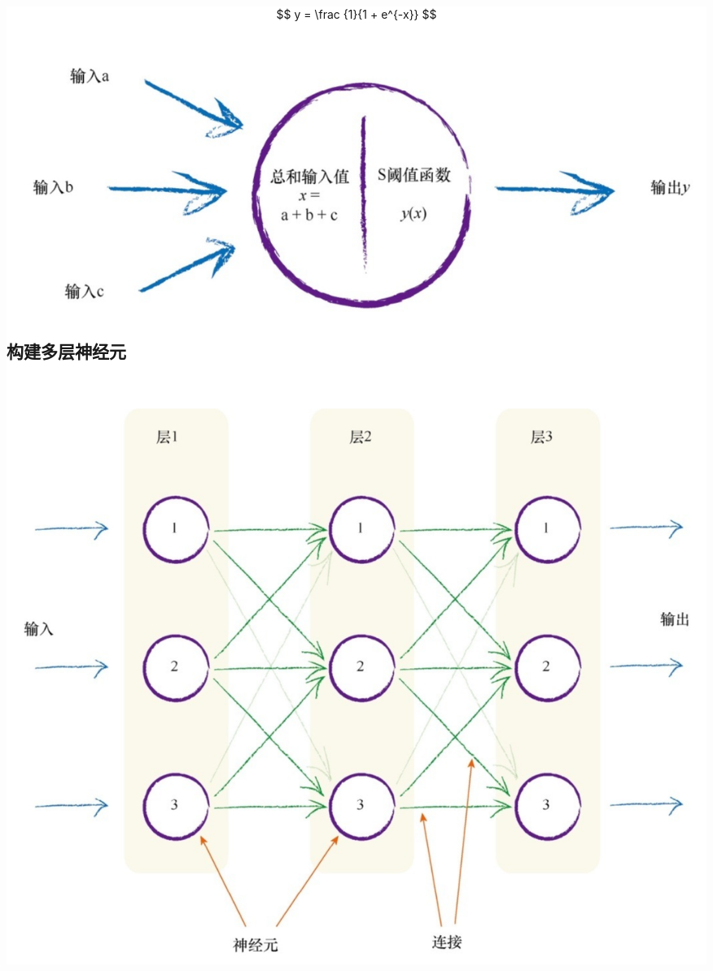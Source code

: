 
$$
y = \frac {1}{1 + e^{-x}}
$$

![截屏2025-01-11 16.39.32](../assets/截屏2025-01-11%2016.39.32-20250111163934-wdxcm7e.png)

## 构建多层神经元

![截屏2025-01-11 16.46.14](../assets/截屏2025-01-11%2016.46.14-20250111164616-ih0uhzj.png)
